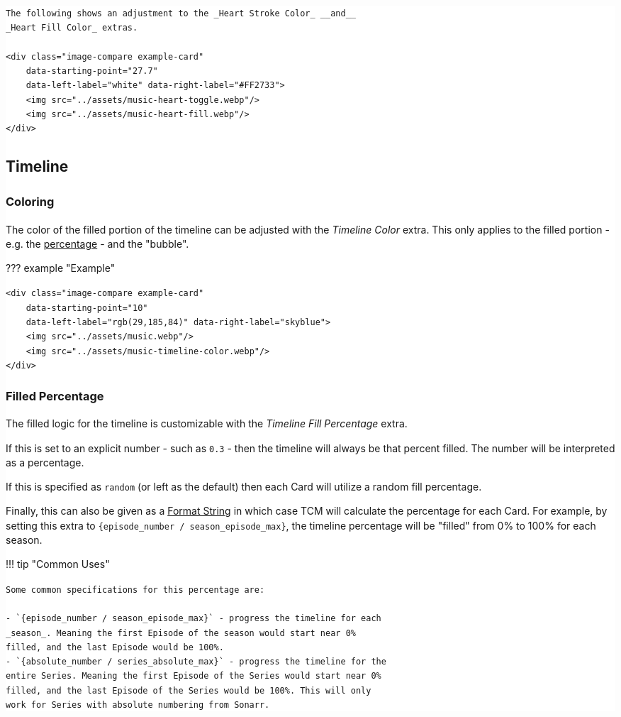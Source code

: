     The following shows an adjustment to the _Heart Stroke Color_ __and__
    _Heart Fill Color_ extras.

    <div class="image-compare example-card"
        data-starting-point="27.7"
        data-left-label="white" data-right-label="#FF2733">
        <img src="../assets/music-heart-toggle.webp"/>
        <img src="../assets/music-heart-fill.webp"/>
    </div>

## Timeline

### Coloring

The color of the filled portion of the timeline can be adjusted with the
_Timeline Color_ extra. This only applies to the filled portion - e.g. the
[percentage](#filled-percentage) - and the "bubble".

??? example "Example"

    <div class="image-compare example-card"
        data-starting-point="10"
        data-left-label="rgb(29,185,84)" data-right-label="skyblue">
        <img src="../assets/music.webp"/>
        <img src="../assets/music-timeline-color.webp"/>
    </div>

### Filled Percentage

The filled logic for the timeline is customizable with the _Timeline Fill
Percentage_ extra.

If this is set to an explicit number - such as `0.3` - then the timeline will
always be that percent filled. The number will be interpreted as a percentage.

If this is specified as `random` (or left as the default) then each Card will
utilize a random fill percentage.

Finally, this can also be given as a [Format String](../user_guide/variables.md)
in which case TCM will calculate the percentage for each Card. For example, by
setting this extra to `{episode_number / season_episode_max}`, the timeline
percentage will be "filled" from 0% to 100% for each season.

!!! tip "Common Uses"

    Some common specifications for this percentage are:

    - `{episode_number / season_episode_max}` - progress the timeline for each
    _season_. Meaning the first Episode of the season would start near 0% 
    filled, and the last Episode would be 100%.
    - `{absolute_number / series_absolute_max}` - progress the timeline for the
    entire Series. Meaning the first Episode of the Series would start near 0%
    filled, and the last Episode of the Series would be 100%. This will only
    work for Series with absolute numbering from Sonarr.
